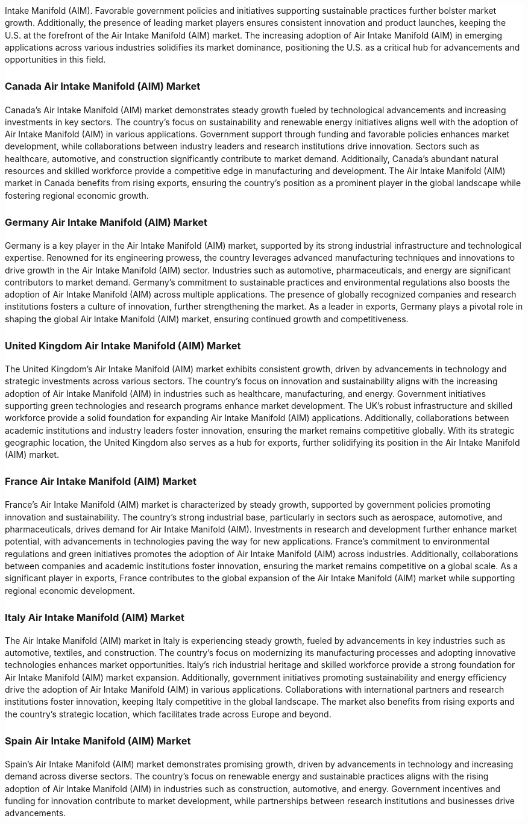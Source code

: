 Intake Manifold (AIM). Favorable government policies and initiatives supporting sustainable practices further bolster market growth. Additionally, the presence of leading market players ensures consistent innovation and product launches, keeping the U.S. at the forefront of the Air Intake Manifold (AIM) market. The increasing adoption of Air Intake Manifold (AIM) in emerging applications across various industries solidifies its market dominance, positioning the U.S. as a critical hub for advancements and opportunities in this field.</p><h3>Canada Air Intake Manifold (AIM) Market</h3><p>Canada&rsquo;s Air Intake Manifold (AIM) market demonstrates steady growth fueled by technological advancements and increasing investments in key sectors. The country&rsquo;s focus on sustainability and renewable energy initiatives aligns well with the adoption of Air Intake Manifold (AIM) in various applications. Government support through funding and favorable policies enhances market development, while collaborations between industry leaders and research institutions drive innovation. Sectors such as healthcare, automotive, and construction significantly contribute to market demand. Additionally, Canada&rsquo;s abundant natural resources and skilled workforce provide a competitive edge in manufacturing and development. The Air Intake Manifold (AIM) market in Canada benefits from rising exports, ensuring the country&rsquo;s position as a prominent player in the global landscape while fostering regional economic growth.</p><h3>Germany Air Intake Manifold (AIM) Market</h3><p>Germany is a key player in the Air Intake Manifold (AIM) market, supported by its strong industrial infrastructure and technological expertise. Renowned for its engineering prowess, the country leverages advanced manufacturing techniques and innovations to drive growth in the Air Intake Manifold (AIM) sector. Industries such as automotive, pharmaceuticals, and energy are significant contributors to market demand. Germany&rsquo;s commitment to sustainable practices and environmental regulations also boosts the adoption of Air Intake Manifold (AIM) across multiple applications. The presence of globally recognized companies and research institutions fosters a culture of innovation, further strengthening the market. As a leader in exports, Germany plays a pivotal role in shaping the global Air Intake Manifold (AIM) market, ensuring continued growth and competitiveness.</p><h3>United Kingdom Air Intake Manifold (AIM) Market</h3><p>The United Kingdom&rsquo;s Air Intake Manifold (AIM) market exhibits consistent growth, driven by advancements in technology and strategic investments across various sectors. The country&rsquo;s focus on innovation and sustainability aligns with the increasing adoption of Air Intake Manifold (AIM) in industries such as healthcare, manufacturing, and energy. Government initiatives supporting green technologies and research programs enhance market development. The UK&rsquo;s robust infrastructure and skilled workforce provide a solid foundation for expanding Air Intake Manifold (AIM) applications. Additionally, collaborations between academic institutions and industry leaders foster innovation, ensuring the market remains competitive globally. With its strategic geographic location, the United Kingdom also serves as a hub for exports, further solidifying its position in the Air Intake Manifold (AIM) market.</p><h3>France Air Intake Manifold (AIM) Market</h3><p>France&rsquo;s Air Intake Manifold (AIM) market is characterized by steady growth, supported by government policies promoting innovation and sustainability. The country&rsquo;s strong industrial base, particularly in sectors such as aerospace, automotive, and pharmaceuticals, drives demand for Air Intake Manifold (AIM). Investments in research and development further enhance market potential, with advancements in technologies paving the way for new applications. France&rsquo;s commitment to environmental regulations and green initiatives promotes the adoption of Air Intake Manifold (AIM) across industries. Additionally, collaborations between companies and academic institutions foster innovation, ensuring the market remains competitive on a global scale. As a significant player in exports, France contributes to the global expansion of the Air Intake Manifold (AIM) market while supporting regional economic development.</p><h3>Italy Air Intake Manifold (AIM) Market</h3><p>The Air Intake Manifold (AIM) market in Italy is experiencing steady growth, fueled by advancements in key industries such as automotive, textiles, and construction. The country&rsquo;s focus on modernizing its manufacturing processes and adopting innovative technologies enhances market opportunities. Italy&rsquo;s rich industrial heritage and skilled workforce provide a strong foundation for Air Intake Manifold (AIM) market expansion. Additionally, government initiatives promoting sustainability and energy efficiency drive the adoption of Air Intake Manifold (AIM) in various applications. Collaborations with international partners and research institutions foster innovation, keeping Italy competitive in the global landscape. The market also benefits from rising exports and the country&rsquo;s strategic location, which facilitates trade across Europe and beyond.</p><h3>Spain Air Intake Manifold (AIM) Market</h3><p>Spain&rsquo;s Air Intake Manifold (AIM) market demonstrates promising growth, driven by advancements in technology and increasing demand across diverse sectors. The country&rsquo;s focus on renewable energy and sustainable practices aligns with the rising adoption of Air Intake Manifold (AIM) in industries such as construction, automotive, and energy. Government incentives and funding for innovation contribute to market development, while partnerships between research institutions and businesses drive advancements.